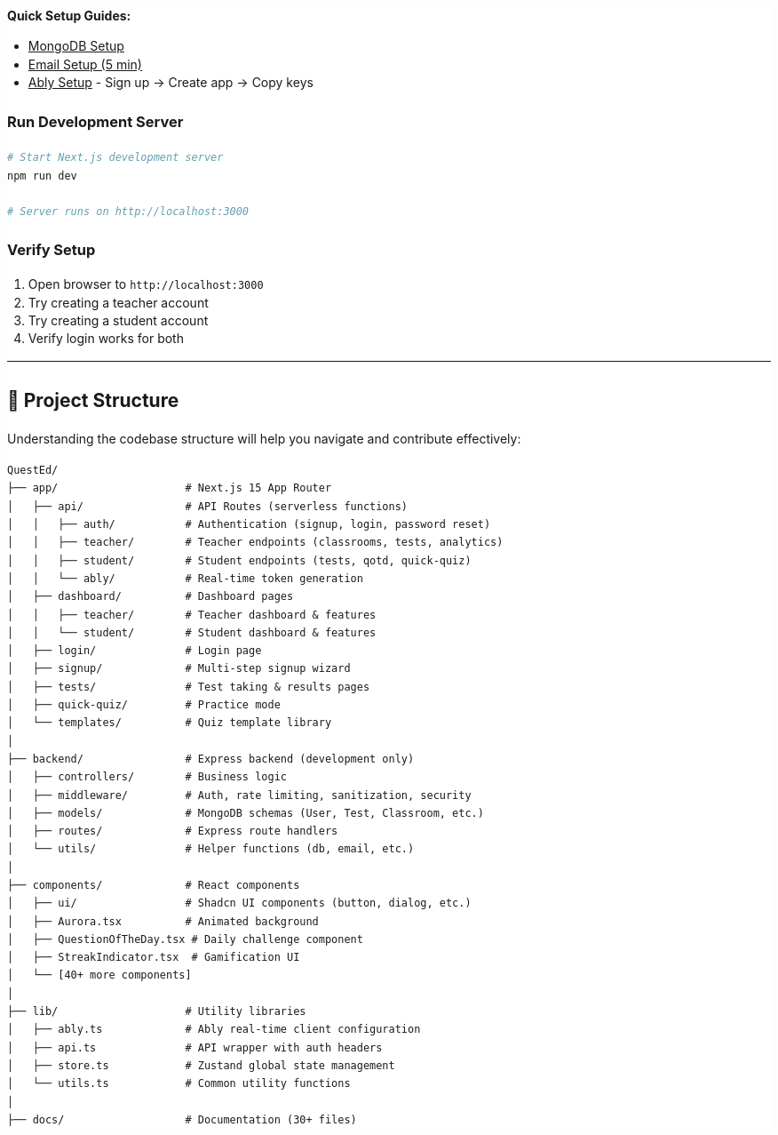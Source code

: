 **Quick Setup Guides:**
- [MongoDB Setup](docs/GETTING_STARTED.md)
- [Email Setup (5 min)](docs/EMAIL_QUICKSTART.md)
- [Ably Setup](https://ably.com) - Sign up → Create app → Copy keys

### Run Development Server

```bash
# Start Next.js development server
npm run dev

# Server runs on http://localhost:3000
```

### Verify Setup

1. Open browser to `http://localhost:3000`
2. Try creating a teacher account
3. Try creating a student account
4. Verify login works for both

---

## 📁 Project Structure

Understanding the codebase structure will help you navigate and contribute effectively:

```
QuestEd/
├── app/                    # Next.js 15 App Router
│   ├── api/                # API Routes (serverless functions)
│   │   ├── auth/           # Authentication (signup, login, password reset)
│   │   ├── teacher/        # Teacher endpoints (classrooms, tests, analytics)
│   │   ├── student/        # Student endpoints (tests, qotd, quick-quiz)
│   │   └── ably/           # Real-time token generation
│   ├── dashboard/          # Dashboard pages
│   │   ├── teacher/        # Teacher dashboard & features
│   │   └── student/        # Student dashboard & features
│   ├── login/              # Login page
│   ├── signup/             # Multi-step signup wizard
│   ├── tests/              # Test taking & results pages
│   ├── quick-quiz/         # Practice mode
│   └── templates/          # Quiz template library
│
├── backend/                # Express backend (development only)
│   ├── controllers/        # Business logic
│   ├── middleware/         # Auth, rate limiting, sanitization, security
│   ├── models/             # MongoDB schemas (User, Test, Classroom, etc.)
│   ├── routes/             # Express route handlers
│   └── utils/              # Helper functions (db, email, etc.)
│
├── components/             # React components
│   ├── ui/                 # Shadcn UI components (button, dialog, etc.)
│   ├── Aurora.tsx          # Animated background
│   ├── QuestionOfTheDay.tsx # Daily challenge component
│   ├── StreakIndicator.tsx  # Gamification UI
│   └── [40+ more components]
│
├── lib/                    # Utility libraries
│   ├── ably.ts             # Ably real-time client configuration
│   ├── api.ts              # API wrapper with auth headers
│   ├── store.ts            # Zustand global state management
│   └── utils.ts            # Common utility functions
│
├── docs/                   # Documentation (30+ files)
```
